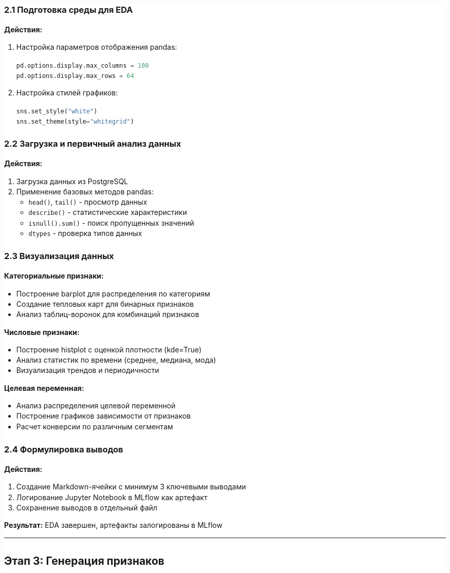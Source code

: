 ### 2.1 Подготовка среды для EDA

**Действия:**
1. Настройка параметров отображения pandas:
   ```python
   pd.options.display.max_columns = 100
   pd.options.display.max_rows = 64
   ```

2. Настройка стилей графиков:
   ```python
   sns.set_style("white")
   sns.set_theme(style="whitegrid")
   ```

### 2.2 Загрузка и первичный анализ данных

**Действия:**
1. Загрузка данных из PostgreSQL
2. Применение базовых методов pandas:
   - `head()`, `tail()` - просмотр данных
   - `describe()` - статистические характеристики
   - `isnull().sum()` - поиск пропущенных значений
   - `dtypes` - проверка типов данных

### 2.3 Визуализация данных

**Категориальные признаки:**
- Построение barplot для распределения по категориям
- Создание тепловых карт для бинарных признаков
- Анализ таблиц-воронок для комбинаций признаков

**Числовые признаки:**
- Построение histplot с оценкой плотности (kde=True)
- Анализ статистик по времени (среднее, медиана, мода)
- Визуализация трендов и периодичности

**Целевая переменная:**
- Анализ распределения целевой переменной
- Построение графиков зависимости от признаков
- Расчет конверсии по различным сегментам

### 2.4 Формулировка выводов

**Действия:**
1. Создание Markdown-ячейки с минимум 3 ключевыми выводами
2. Логирование Jupyter Notebook в MLflow как артефакт
3. Сохранение выводов в отдельный файл

**Результат:** EDA завершен, артефакты залогированы в MLflow

---

## Этап 3: Генерация признаков
